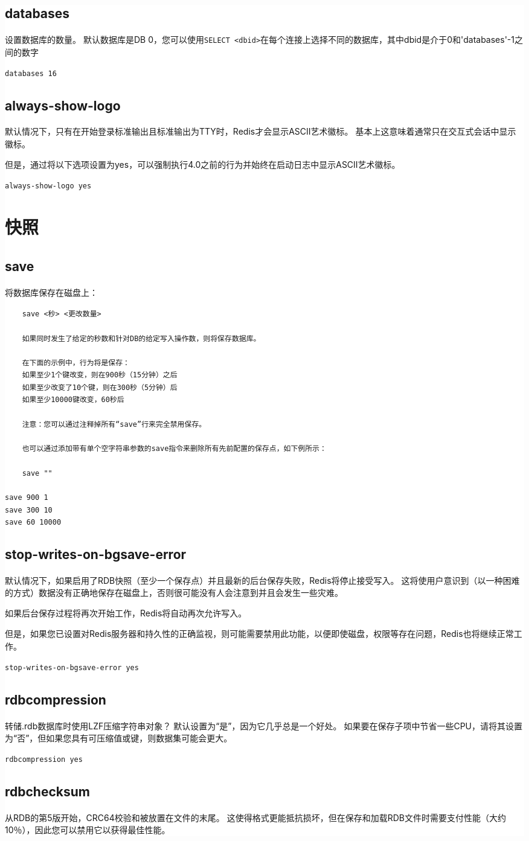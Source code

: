 ```
```
## databases
设置数据库的数量。 默认数据库是DB 0，您可以使用`SELECT <dbid>`在每个连接上选择不同的数据库，其中dbid是介于0和'databases'-1之间的数字
```
databases 16
```
## always-show-logo
默认情况下，只有在开始登录标准输出且标准输出为TTY时，Redis才会显示ASCII艺术徽标。 基本上这意味着通常只在交互式会话中显示徽标。

但是，通过将以下选项设置为yes，可以强制执行4.0之前的行为并始终在启动日志中显示ASCII艺术徽标。
```
always-show-logo yes
```

# 快照

## save
将数据库保存在磁盘上：
```
    save <秒> <更改数量>

    如果同时发生了给定的秒数和针对DB的给定写入操作数，则将保存数据库。

    在下面的示例中，行为将是保存：
    如果至少1个键改变，则在900秒（15分钟）之后
    如果至少改变了10个键，则在300秒（5分钟）后
    如果至少10000键改变，60秒后

    注意：您可以通过注释掉所有“save”行来完全禁用保存。

    也可以通过添加带有单个空字符串参数的save指令来删除所有先前配置的保存点，如下例所示：

    save ""

save 900 1
save 300 10
save 60 10000
```
## stop-writes-on-bgsave-error
默认情况下，如果启用了RDB快照（至少一个保存点）并且最新的后台保存失败，Redis将停止接受写入。 这将使用户意识到（以一种困难的方式）数据没有正确地保存在磁盘上，否则很可能没有人会注意到并且会发生一些灾难。

如果后台保存过程将再次开始工作，Redis将自动再次允许写入。

但是，如果您已设置对Redis服务器和持久性的正确监视，则可能需要禁用此功能，以便即使磁盘，权限等存在问题，Redis也将继续正常工作。
```
stop-writes-on-bgsave-error yes
```
## rdbcompression
转储.rdb数据库时使用LZF压缩字符串对象？ 默认设置为“是”，因为它几乎总是一个好处。 如果要在保存子项中节省一些CPU，请将其设置为“否”，但如果您具有可压缩值或键，则数据集可能会更大。
```
rdbcompression yes
```
## rdbchecksum
从RDB的第5版开始，CRC64校验和被放置在文件的末尾。 这使得格式更能抵抗损坏，但在保存和加载RDB文件时需要支付性能（大约10％），因此您可以禁用它以获得最佳性能。
